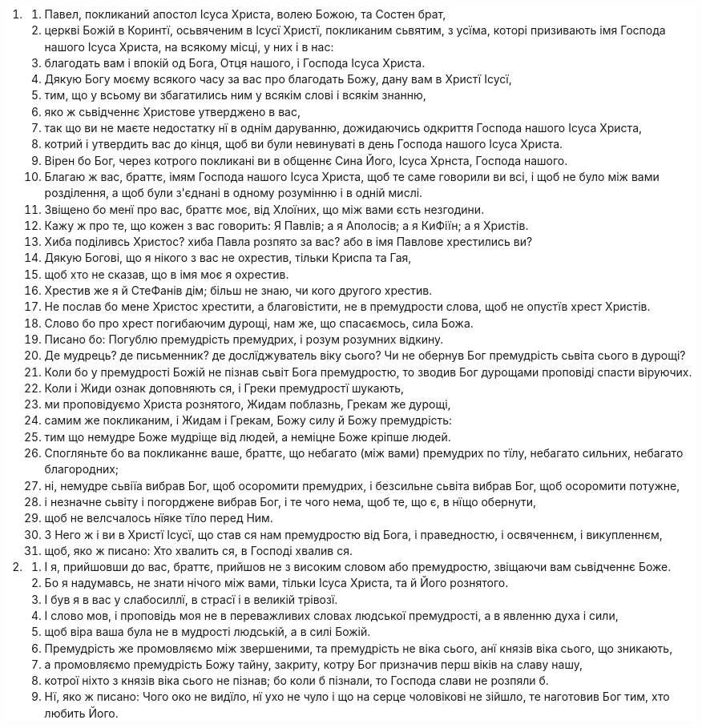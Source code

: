 <ol>
  <li>
    <ol>
      <li>Павел, покликаний апостол Ісуса Христа, волею Божою, та Состен брат,</li>
      <li>церкві Божій в Коринтї, осьвяченим в Ісусї Христї, покликаним сьвятим, з усїма, которі призивають імя Господа нашого Ісуса Христа, на всякому місці, у них і в нас:</li>
      <li>благодать вам і впокій од Бога, Отця нашого, і Господа Ісуса Христа.</li>
      <li>Дякую Богу моєму всякого часу за вас про благодать Божу, дану вам в Христї Ісусї,</li>
      <li>тим, що у всьому ви збагатились ним у всякім слові і всякім знанню,</li>
      <li>яко ж сьвідченнє Христове утверджено в вас,</li>
      <li>так що ви не маєте недостатку нї в однім даруванню, дожидаючись одкриття Господа нашого Ісуса Христа,</li>
      <li>котрий і утвердить вас до кінця, щоб ви були невинуваті в день Господа нашого Ісуса Христа.</li>
      <li>Вірен бо Бог, через котрого покликані ви в общеннє Сина Його, Ісуса Хрнста, Господа нашого.</li>
      <li>Благаю ж вас, браттє, імям Господа нашого Ісуса Христа, щоб те саме говорили ви всі, і щоб не було між вами розділення, а щоб були з'єднані в одному розумінню і в одній мислі.</li>
      <li>Звіщено бо менї про вас, браттє моє, від Хлоїних, що між вами єсть незгодини.</li>
      <li>Кажу ж про те, що кожен з вас говорить: Я Павлів; а я Аполосів; а я КиФіїн; а я Христів.</li>
      <li>Хиба поділивсь Христос? хиба Павла розпято за вас? або в імя Павлове хрестились ви?</li>
      <li>Дякую Богові, що я нікого з вас не охрестив, тільки Криспа та Гая,</li>
      <li>щоб хто не сказав, що в імя моє я охрестив.</li>
      <li>Хрестив же я й СтеФанів дім; більш не знаю, чи кого другого хрестив.</li>
      <li>Не послав бо мене Христос хрестити, а благовістити, не в премудрости слова, щоб не опустїв хрест Христів.</li>
      <li>Слово бо про хрест погибаючим дурощі, нам же, що спасаємось, сила Божа.</li>
      <li>Писано бо: Погублю премудрість премудрих, і розум розумних відкину.</li>
      <li>Де мудрець? де письменник? де дослїджуватель віку сього? Чи не обернув Бог премудрість сьвіта сього в дурощі?</li>
      <li>Коли бо у премудрості Божій не пізнав сьвіт Бога премудростю, то зводив Бог дурощами проповіді спасти віруючих.</li>
      <li>Коли і Жиди ознак доповняють ся, і Греки премудростї шукають,</li>
      <li>ми проповідуємо Христа рознятого, Жидам поблазнь, Грекам же дурощі,</li>
      <li>самим же покликаним, і Жидам і Грекам, Божу силу й Божу премудрість:</li>
      <li>тим що немудре Боже мудріще від людей, а неміцне Боже кріпше людей.</li>
      <li>Спогляньте бо ва покликаннє ваше, браттє, що небагато (між вами) премудрих по тїлу, небагато сильних, небагато благородних;</li>
      <li>ні, немудре сьвіїа вибрав Бог, щоб осоромити премудрих, і безсильне сьвіта вибрав Бог, щоб осоромити потужне,</li>
      <li>і незначне сьвіту і погорджене вибрав Бог, і те чого нема, щоб те, що є, в нїщо обернути,</li>
      <li>щоб не велсчалось нїяке тїло перед Ним.</li>
      <li>З Него ж і ви в Христї Ісусї, що став ся нам премудростю від Бога, і праведностю, і освяченнєм, і викупленнєм,</li>
      <li>щоб, яко ж писано: Хто хвалить ся, в Господі хвалив ся.</li>
    </ol>
  </li>
  <li>
    <ol>
      <li>І я, прийшовши до вас, браттє, прийшов не з високим словом або премудростю, звіщаючи вам сьвідченнє Боже.</li>
      <li>Бо я надумавсь, не знати нічого між вами, тільки Ісуса Христа, та й Його рознятого.</li>
      <li>І був я в вас у слабосиллї, в страсї і в великій трівозї.</li>
      <li>І слово мов, і проповідь моя не в переважливих словах людської премудрості, а в явленню духа і сили,</li>
      <li>щоб віра ваша була не в мудрості людській, а в силі Божій.</li>
      <li>Премудрість же промовляємо між звершеними, та премудрість не віка сього, анї князів віка сього, що зникають,</li>
      <li>а промовляємо премудрість Божу тайну, закриту, котру Бог призначив перш віків на славу нашу,</li>
      <li>котрої ніхто з князів віка сього не пізнав; бо коли б пізнали, то Господа слави не розпяли б.</li>
      <li>Нї, яко ж писано: Чого око не видїло, нї ухо не чуло і що на серце чоловікові не зійшло, те наготовив Бог тим, хто любить Його.</li>